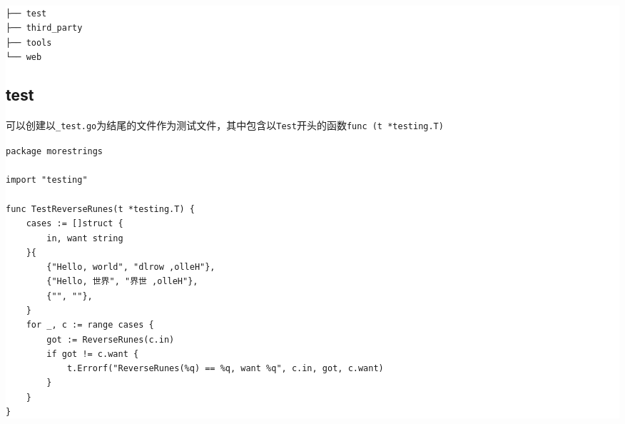 ```
├── test
├── third_party
├── tools
└── web
```

## test
可以创建以`_test.go`为结尾的文件作为测试文件，其中包含以`Test`开头的函数`func (t *testing.T)`
```golang
package morestrings

import "testing"

func TestReverseRunes(t *testing.T) {
    cases := []struct {
        in, want string
    }{
        {"Hello, world", "dlrow ,olleH"},
        {"Hello, 世界", "界世 ,olleH"},
        {"", ""},
    }
    for _, c := range cases {
        got := ReverseRunes(c.in)
        if got != c.want {
            t.Errorf("ReverseRunes(%q) == %q, want %q", c.in, got, c.want)
        }
    }
}
```
